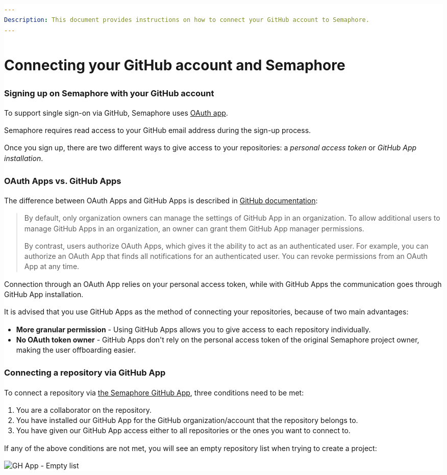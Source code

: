 ```yaml
---
Description: This document provides instructions on how to connect your GitHub account to Semaphore.
---
```

# Connecting your GitHub account and Semaphore
### Signing up on Semaphore with your GitHub account
To support single sign-on via GitHub, Semaphore uses [OAuth app](https://github.com/settings/connections/applications/328c742132e5407abd7d).

Semaphore requires read access to your GitHub email address during the sign-up process. 

Once you sign up, there are two different ways to give access to your repositories: a _personal access token_ or _GitHub App installation_.

### OAuth Apps vs. GitHub Apps
The difference between OAuth Apps and GitHub Apps is described in [GitHub documentation](https://docs.github.com/en/developers/apps/about-apps):

> By default, only organization owners can manage the settings of GitHub App in an organization. To allow additional users to manage GitHub Apps in an organization, an owner can grant them GitHub App manager permissions.
> 
> By contrast, users authorize OAuth Apps, which gives it the ability to act as an authenticated user. For example, you can authorize an OAuth App that finds all notifications for an authenticated user. You can revoke permissions from an OAuth App at any time.

Connection through an OAuth App relies on your personal access token, while with GitHub Apps the communication goes through GitHub App installation.

It is advised that you use GitHub Apps as the method of connecting your repositories, because of two main advantages:

- **More granular permission** - Using GitHub Apps allows you to give access to each repository individually.
- **No OAuth token owner** - GitHub Apps don't rely on the personal access token of the original Semaphore project owner, making the user offboarding easier. 

### Connecting a repository via GitHub App
To connect a repository via [the Semaphore GitHub App](https://github.com/apps/semaphore-ci-cd), three conditions need to be met:  
1. You are a collaborator on the repository.  
2. You have installed our GitHub App for the GitHub organization/account that the repository belongs to.  
3. You have given our GitHub App access either to all repositories or the ones you want to connect to.  

If any of the above conditions are not met, you will see an empty repository list when trying to create a project:

![GH App - Empty list](https://raw.githubusercontent.com/semaphoreci/docs/master/public/gh_images/ghapp_zero.png)
